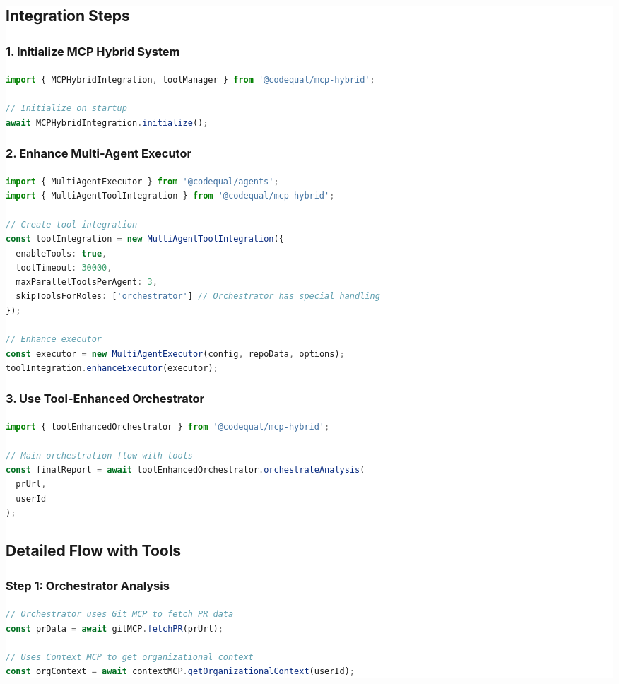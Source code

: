 ## Integration Steps

### 1. Initialize MCP Hybrid System

```typescript
import { MCPHybridIntegration, toolManager } from '@codequal/mcp-hybrid';

// Initialize on startup
await MCPHybridIntegration.initialize();
```

### 2. Enhance Multi-Agent Executor

```typescript
import { MultiAgentExecutor } from '@codequal/agents';
import { MultiAgentToolIntegration } from '@codequal/mcp-hybrid';

// Create tool integration
const toolIntegration = new MultiAgentToolIntegration({
  enableTools: true,
  toolTimeout: 30000,
  maxParallelToolsPerAgent: 3,
  skipToolsForRoles: ['orchestrator'] // Orchestrator has special handling
});

// Enhance executor
const executor = new MultiAgentExecutor(config, repoData, options);
toolIntegration.enhanceExecutor(executor);
```

### 3. Use Tool-Enhanced Orchestrator

```typescript
import { toolEnhancedOrchestrator } from '@codequal/mcp-hybrid';

// Main orchestration flow with tools
const finalReport = await toolEnhancedOrchestrator.orchestrateAnalysis(
  prUrl,
  userId
);
```

## Detailed Flow with Tools

### Step 1: Orchestrator Analysis
```typescript
// Orchestrator uses Git MCP to fetch PR data
const prData = await gitMCP.fetchPR(prUrl);

// Uses Context MCP to get organizational context
const orgContext = await contextMCP.getOrganizationalContext(userId);
```
